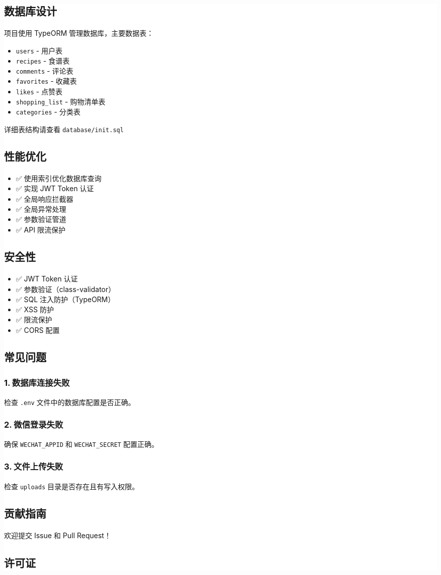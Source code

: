 ## 数据库设计

项目使用 TypeORM 管理数据库，主要数据表：

- `users` - 用户表
- `recipes` - 食谱表
- `comments` - 评论表
- `favorites` - 收藏表
- `likes` - 点赞表
- `shopping_list` - 购物清单表
- `categories` - 分类表

详细表结构请查看 `database/init.sql`

## 性能优化

- ✅ 使用索引优化数据库查询
- ✅ 实现 JWT Token 认证
- ✅ 全局响应拦截器
- ✅ 全局异常处理
- ✅ 参数验证管道
- ✅ API 限流保护

## 安全性

- ✅ JWT Token 认证
- ✅ 参数验证（class-validator）
- ✅ SQL 注入防护（TypeORM）
- ✅ XSS 防护
- ✅ 限流保护
- ✅ CORS 配置

## 常见问题

### 1. 数据库连接失败

检查 `.env` 文件中的数据库配置是否正确。

### 2. 微信登录失败

确保 `WECHAT_APPID` 和 `WECHAT_SECRET` 配置正确。

### 3. 文件上传失败

检查 `uploads` 目录是否存在且有写入权限。

## 贡献指南

欢迎提交 Issue 和 Pull Request！

## 许可证
